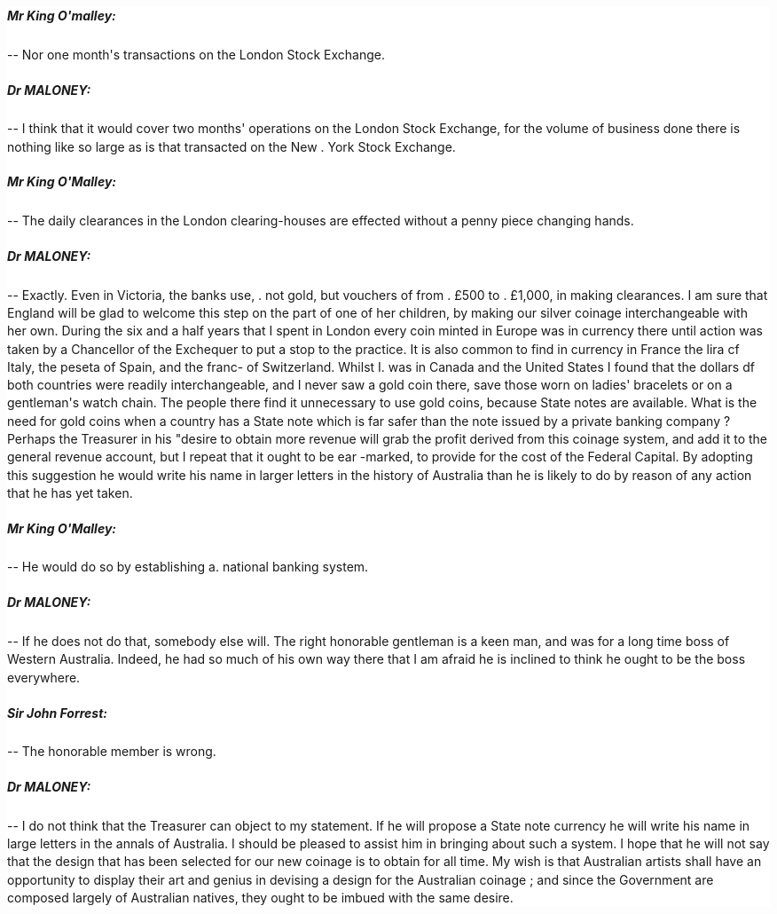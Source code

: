 ##### Mr King O'malley:

--  Nor one month's transactions on the London Stock Exchange. 

##### Dr MALONEY:

-- I think that it would cover two months' operations on the London Stock Exchange, for the volume of business done there is nothing like so large as is that transacted on the New . York Stock Exchange. 

##### Mr King O'Malley:

--  The daily clearances in the London clearing-houses are effected without a penny piece changing hands. 

##### Dr MALONEY:

-- Exactly. Even in Victoria, the banks use, . not gold, but vouchers of from . £500 to . £1,000, in making clearances. I am sure that England will be glad to welcome this step on the part of one of her children, by making our silver coinage interchangeable with her own. During the six and a half years that I spent in London every coin minted in Europe was in currency there until action was taken by a Chancellor of the Exchequer to put a stop to the practice. It is also common to find in currency in France the lira cf Italy, the peseta of Spain, and the franc- of Switzerland. Whilst I. was in Canada and the United States I found that the dollars df both countries were readily interchangeable, and I never saw a gold coin there, save those worn on ladies' bracelets or on a gentleman's watch chain. The people there find it unnecessary to use gold coins, because State notes are available. What is the need for gold coins when a country has a State note which is far safer than the note issued by a private banking company ? Perhaps the Treasurer in his "desire to obtain more revenue will grab the profit derived from this coinage system, and add it to the general revenue account, but I repeat that it ought to be ear -marked, to provide for the cost of the Federal Capital. By adopting this suggestion he would write his name in larger letters in the history of Australia than he is likely to do by reason of any action that he has yet taken. 

##### Mr King O'Malley:

--  He would do so by establishing a. national banking system. 

##### Dr MALONEY:

-- If he does not do that, somebody else will. The right honorable gentleman is a keen man, and was for a long time boss of Western Australia. Indeed, he had so much of his own way there that I am afraid he is inclined to think he ought to be the boss everywhere. 

##### Sir John Forrest:

--  The honorable member is wrong. 

##### Dr MALONEY:

-- I do not think that the Treasurer can object to my statement. If he will propose a State note currency he will write his name in large letters in the annals of Australia. I should be pleased to assist him in bringing about such a system. I hope that he will not say that the design that has been selected for our new coinage is to obtain for all time. My wish is that Australian artists shall have an opportunity to display their art and genius in devising a design for the Australian coinage ; and since the Government are composed largely of Australian natives, they ought to be imbued with the same desire. 
